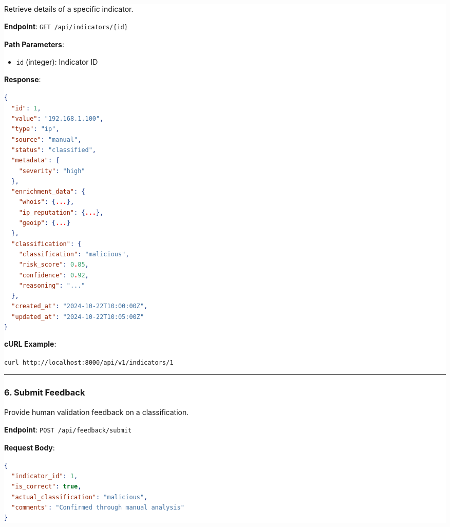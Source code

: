 Retrieve details of a specific indicator.

**Endpoint**: `GET /api/indicators/{id}`

**Path Parameters**:
- `id` (integer): Indicator ID

**Response**:
```json
{
  "id": 1,
  "value": "192.168.1.100",
  "type": "ip",
  "source": "manual",
  "status": "classified",
  "metadata": {
    "severity": "high"
  },
  "enrichment_data": {
    "whois": {...},
    "ip_reputation": {...},
    "geoip": {...}
  },
  "classification": {
    "classification": "malicious",
    "risk_score": 0.85,
    "confidence": 0.92,
    "reasoning": "..."
  },
  "created_at": "2024-10-22T10:00:00Z",
  "updated_at": "2024-10-22T10:05:00Z"
}
```

**cURL Example**:
```bash
curl http://localhost:8000/api/v1/indicators/1
```

---

### 6. Submit Feedback

Provide human validation feedback on a classification.

**Endpoint**: `POST /api/feedback/submit`

**Request Body**:
```json
{
  "indicator_id": 1,
  "is_correct": true,
  "actual_classification": "malicious",
  "comments": "Confirmed through manual analysis"
}
```
